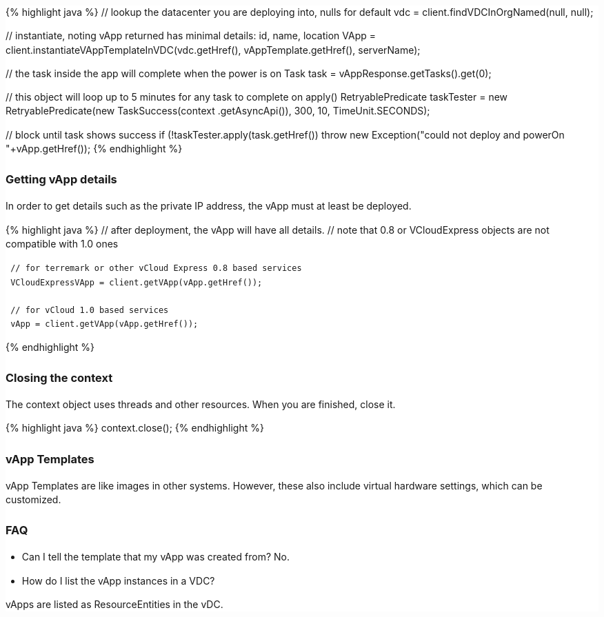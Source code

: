 {% highlight java %}
// lookup the datacenter you are deploying into, nulls for default
vdc = client.findVDCInOrgNamed(null, null);

// instantiate, noting vApp returned has minimal details: id, name, location
VApp = client.instantiateVAppTemplateInVDC(vdc.getHref(), vAppTemplate.getHref(), serverName);

// the task inside the app will complete when the power is on
Task task = vAppResponse.getTasks().get(0);
 
// this object will loop up to 5 minutes for any task to complete on apply()
RetryablePredicate<String> taskTester = new RetryablePredicate<String>(new TaskSuccess(context
          .getAsyncApi()), 300, 10, TimeUnit.SECONDS);

// block until task shows success
if (!taskTester.apply(task.getHref()) 
     throw new Exception("could not deploy and powerOn "+vApp.getHref());
{% endhighlight %}

### Getting vApp details

In order to get details such as the private IP address, the vApp must at least be deployed.

{% highlight java %}
     // after deployment, the vApp will have all details. 
     // note that 0.8 or VCloudExpress objects are not compatible with 1.0 ones

     // for terremark or other vCloud Express 0.8 based services
     VCloudExpressVApp = client.getVApp(vApp.getHref());

     // for vCloud 1.0 based services
     vApp = client.getVApp(vApp.getHref());

{% endhighlight %}

### Closing the context 

The context object uses threads and other resources.  When you are finished, close it.

{% highlight java %}
      context.close();
{% endhighlight %}

### vApp Templates

vApp Templates are like images in other systems.  However, these also include virtual hardware settings, which can be customized.

### FAQ

 
* Can I tell the template that my vApp was created from?
 No.
	
* How do I list the vApp instances in a VDC?

vApps are listed as ResourceEntities in the vDC. 
